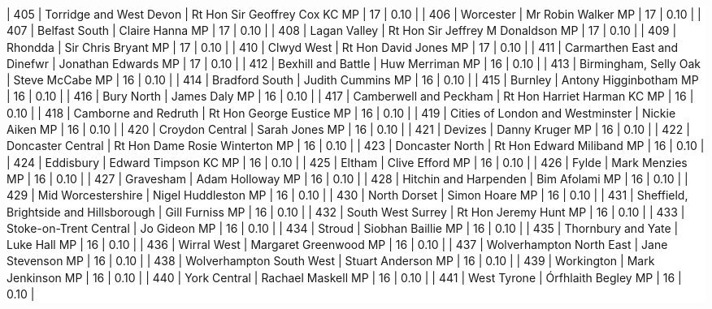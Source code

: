 | 405 | Torridge and West Devon | Rt Hon Sir Geoffrey Cox KC MP | 17 | 0.10 |
| 406 | Worcester | Mr Robin Walker MP | 17 | 0.10 |
| 407 | Belfast South | Claire Hanna MP | 17 | 0.10 |
| 408 | Lagan Valley | Rt Hon Sir Jeffrey M Donaldson MP | 17 | 0.10 |
| 409 | Rhondda | Sir Chris Bryant MP | 17 | 0.10 |
| 410 | Clwyd West | Rt Hon David Jones MP | 17 | 0.10 |
| 411 | Carmarthen East and Dinefwr | Jonathan Edwards MP | 17 | 0.10 |
| 412 | Bexhill and Battle | Huw Merriman MP | 16 | 0.10 |
| 413 | Birmingham, Selly Oak | Steve McCabe MP | 16 | 0.10 |
| 414 | Bradford South | Judith Cummins MP | 16 | 0.10 |
| 415 | Burnley | Antony Higginbotham MP | 16 | 0.10 |
| 416 | Bury North | James Daly MP | 16 | 0.10 |
| 417 | Camberwell and Peckham | Rt Hon Harriet Harman KC MP | 16 | 0.10 |
| 418 | Camborne and Redruth | Rt Hon George Eustice MP | 16 | 0.10 |
| 419 | Cities of London and Westminster | Nickie Aiken MP | 16 | 0.10 |
| 420 | Croydon Central | Sarah Jones MP | 16 | 0.10 |
| 421 | Devizes | Danny Kruger MP | 16 | 0.10 |
| 422 | Doncaster Central | Rt Hon Dame Rosie Winterton MP | 16 | 0.10 |
| 423 | Doncaster North | Rt Hon Edward Miliband MP | 16 | 0.10 |
| 424 | Eddisbury | Edward Timpson KC MP | 16 | 0.10 |
| 425 | Eltham | Clive Efford MP | 16 | 0.10 |
| 426 | Fylde | Mark Menzies MP | 16 | 0.10 |
| 427 | Gravesham | Adam Holloway MP | 16 | 0.10 |
| 428 | Hitchin and Harpenden | Bim Afolami MP | 16 | 0.10 |
| 429 | Mid Worcestershire | Nigel Huddleston MP | 16 | 0.10 |
| 430 | North Dorset | Simon Hoare MP | 16 | 0.10 |
| 431 | Sheffield, Brightside and Hillsborough | Gill Furniss MP | 16 | 0.10 |
| 432 | South West Surrey | Rt Hon Jeremy Hunt MP | 16 | 0.10 |
| 433 | Stoke-on-Trent Central | Jo Gideon MP | 16 | 0.10 |
| 434 | Stroud | Siobhan Baillie MP | 16 | 0.10 |
| 435 | Thornbury and Yate | Luke Hall MP | 16 | 0.10 |
| 436 | Wirral West | Margaret Greenwood MP | 16 | 0.10 |
| 437 | Wolverhampton North East | Jane Stevenson MP | 16 | 0.10 |
| 438 | Wolverhampton South West | Stuart Anderson MP | 16 | 0.10 |
| 439 | Workington | Mark Jenkinson MP | 16 | 0.10 |
| 440 | York Central | Rachael Maskell MP | 16 | 0.10 |
| 441 | West Tyrone | Órfhlaith Begley MP | 16 | 0.10 |